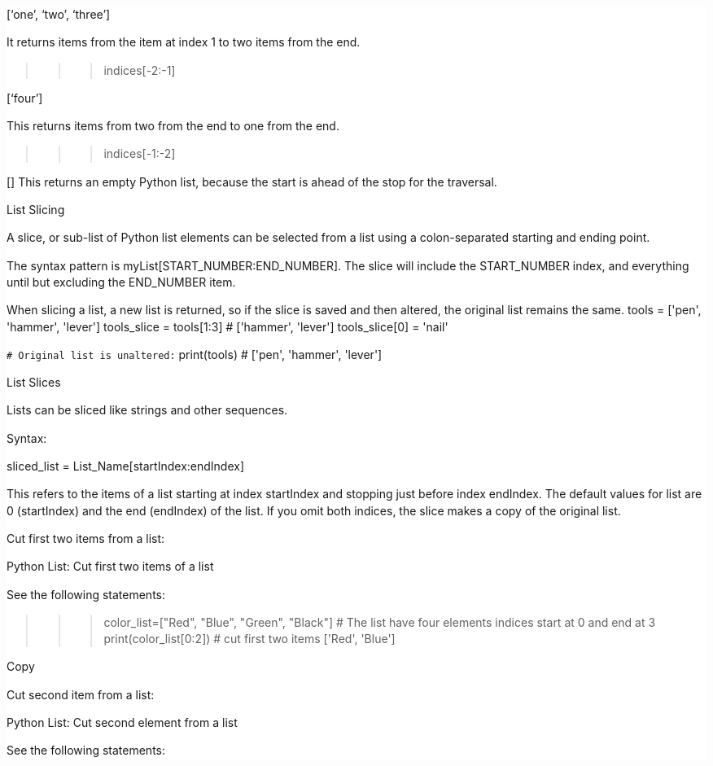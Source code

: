[‘one’, ‘two’, ‘three’]

It returns items from the item at index 1 to two items from the end.
>>> indices[-2:-1]

[‘four’]

This returns items from two from the end to one from the end.
>>> indices[-1:-2]

[]
This returns an empty Python list, because the start is ahead of the stop for the traversal.

List Slicing

A slice, or sub-list of Python list elements can be selected from a list using a colon-separated starting and ending point.

The syntax pattern is myList[START_NUMBER:END_NUMBER]. The slice will include the START_NUMBER index, and everything until but excluding the END_NUMBER item.

When slicing a list, a new list is returned, so if the slice is saved and then altered, the original list remains the same.
tools = ['pen', 'hammer', 'lever']
tools_slice = tools[1:3] \# ['hammer', 'lever']
tools_slice[0] = 'nail'

`# Original list is unaltered:`
print(tools) \# ['pen', 'hammer', 'lever']

List Slices

Lists can be sliced like strings and other sequences.

Syntax:

sliced_list = List_Name[startIndex:endIndex]

This refers to the items of a list starting at index startIndex and stopping just before index endIndex. The default values for list are 0 (startIndex) and the end (endIndex) of the list. If you omit both indices, the slice makes a copy of the original list.

Cut first two items from a list:

Python List: Cut first two items of a list

See the following statements:

>>> color_list=["Red", "Blue", "Green", "Black"] \# The list have four elements
indices start at 0 and end at 3
>>> print(color_list[0:2]) \# cut first two items
['Red', 'Blue']
>>>

Copy

Cut second item from a list:

Python List: Cut second element from a list

See the following statements:
